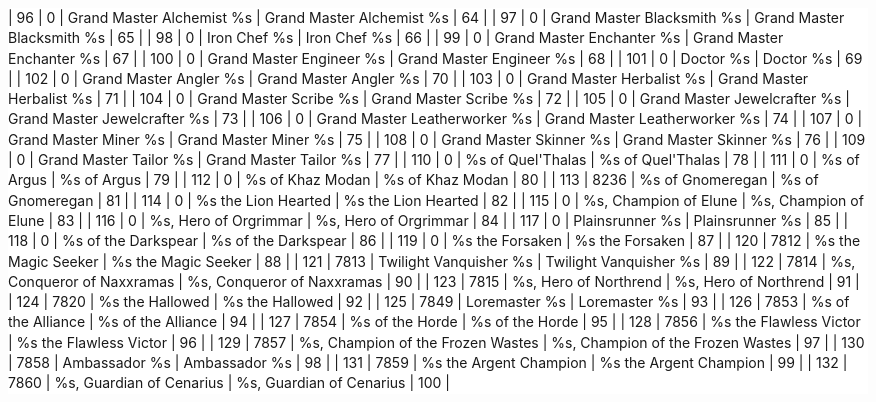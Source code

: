| 96      | 0       | Grand Master Alchemist %s         | Grand Master Alchemist %s         | 64          |
| 97      | 0       | Grand Master Blacksmith %s        | Grand Master Blacksmith %s        | 65          |
| 98      | 0       | Iron Chef %s                      | Iron Chef %s                      | 66          |
| 99      | 0       | Grand Master Enchanter %s         | Grand Master Enchanter %s         | 67          |
| 100     | 0       | Grand Master Engineer %s          | Grand Master Engineer %s          | 68          |
| 101     | 0       | Doctor %s                         | Doctor %s                         | 69          |
| 102     | 0       | Grand Master Angler %s            | Grand Master Angler %s            | 70          |
| 103     | 0       | Grand Master Herbalist %s         | Grand Master Herbalist %s         | 71          |
| 104     | 0       | Grand Master Scribe %s            | Grand Master Scribe %s            | 72          |
| 105     | 0       | Grand Master Jewelcrafter %s      | Grand Master Jewelcrafter %s      | 73          |
| 106     | 0       | Grand Master Leatherworker %s     | Grand Master Leatherworker %s     | 74          |
| 107     | 0       | Grand Master Miner %s             | Grand Master Miner %s             | 75          |
| 108     | 0       | Grand Master Skinner %s           | Grand Master Skinner %s           | 76          |
| 109     | 0       | Grand Master Tailor %s            | Grand Master Tailor %s            | 77          |
| 110     | 0       | %s of Quel'Thalas                 | %s of Quel'Thalas                 | 78          |
| 111     | 0       | %s of Argus                       | %s of Argus                       | 79          |
| 112     | 0       | %s of Khaz Modan                  | %s of Khaz Modan                  | 80          |
| 113     | 8236    | %s of Gnomeregan                  | %s of Gnomeregan                  | 81          |
| 114     | 0       | %s the Lion Hearted               | %s the Lion Hearted               | 82          |
| 115     | 0       | %s, Champion of Elune             | %s, Champion of Elune             | 83          |
| 116     | 0       | %s, Hero of Orgrimmar             | %s, Hero of Orgrimmar             | 84          |
| 117     | 0       | Plainsrunner %s                   | Plainsrunner %s                   | 85          |
| 118     | 0       | %s of the Darkspear               | %s of the Darkspear               | 86          |
| 119     | 0       | %s the Forsaken                   | %s the Forsaken                   | 87          |
| 120     | 7812    | %s the Magic Seeker               | %s the Magic Seeker               | 88          |
| 121     | 7813    | Twilight Vanquisher %s            | Twilight Vanquisher %s            | 89          |
| 122     | 7814    | %s, Conqueror of Naxxramas        | %s, Conqueror of Naxxramas        | 90          |
| 123     | 7815    | %s, Hero of Northrend             | %s, Hero of Northrend             | 91          |
| 124     | 7820    | %s the Hallowed                   | %s the Hallowed                   | 92          |
| 125     | 7849    | Loremaster %s                     | Loremaster %s                     | 93          |
| 126     | 7853    | %s of the Alliance                | %s of the Alliance                | 94          |
| 127     | 7854    | %s of the Horde                   | %s of the Horde                   | 95          |
| 128     | 7856    | %s the Flawless Victor            | %s the Flawless Victor            | 96          |
| 129     | 7857    | %s, Champion of the Frozen Wastes | %s, Champion of the Frozen Wastes | 97          |
| 130     | 7858    | Ambassador %s                     | Ambassador %s                     | 98          |
| 131     | 7859    | %s the Argent Champion            | %s the Argent Champion            | 99          |
| 132     | 7860    | %s, Guardian of Cenarius          | %s, Guardian of Cenarius          | 100         |